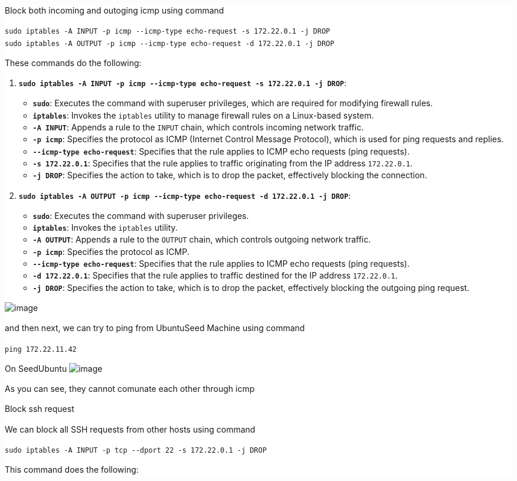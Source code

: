 Block both incoming and outoging icmp using command

```
sudo iptables -A INPUT -p icmp --icmp-type echo-request -s 172.22.0.1 -j DROP
sudo iptables -A OUTPUT -p icmp --icmp-type echo-request -d 172.22.0.1 -j DROP
```
These commands do the following:

1. **`sudo iptables -A INPUT -p icmp --icmp-type echo-request -s 172.22.0.1 -j DROP`**:
   - **`sudo`**: Executes the command with superuser privileges, which are required for modifying firewall rules.
   - **`iptables`**: Invokes the `iptables` utility to manage firewall rules on a Linux-based system.
   - **`-A INPUT`**: Appends a rule to the `INPUT` chain, which controls incoming network traffic.
   - **`-p icmp`**: Specifies the protocol as ICMP (Internet Control Message Protocol), which is used for ping requests and replies.
   - **`--icmp-type echo-request`**: Specifies that the rule applies to ICMP echo requests (ping requests).
   - **`-s 172.22.0.1`**: Specifies that the rule applies to traffic originating from the IP address `172.22.0.1`.
   - **`-j DROP`**: Specifies the action to take, which is to drop the packet, effectively blocking the connection.

2. **`sudo iptables -A OUTPUT -p icmp --icmp-type echo-request -d 172.22.0.1 -j DROP`**:
   - **`sudo`**: Executes the command with superuser privileges.
   - **`iptables`**: Invokes the `iptables` utility.
   - **`-A OUTPUT`**: Appends a rule to the `OUTPUT` chain, which controls outgoing network traffic.
   - **`-p icmp`**: Specifies the protocol as ICMP.
   - **`--icmp-type echo-request`**: Specifies that the rule applies to ICMP echo requests (ping requests).
   - **`-d 172.22.0.1`**: Specifies that the rule applies to traffic destined for the IP address `172.22.0.1`.
   - **`-j DROP`**: Specifies the action to take, which is to drop the packet, effectively blocking the outgoing ping request.

![image](https://github.com/user-attachments/assets/95102769-b3d9-491f-b989-172e62c2ceff)




and then next, we can try to ping from UbuntuSeed Machine using command

```
ping 172.22.11.42
```

On SeedUbuntu
![image](https://github.com/user-attachments/assets/2b0c5ca3-c038-444f-8318-9a0eaa4e82fa)

As you can see, they cannot comunate each other through icmp


Block ssh request

We can block all SSH requests from other hosts using command

```
sudo iptables -A INPUT -p tcp --dport 22 -s 172.22.0.1 -j DROP
```
This command does the following:
